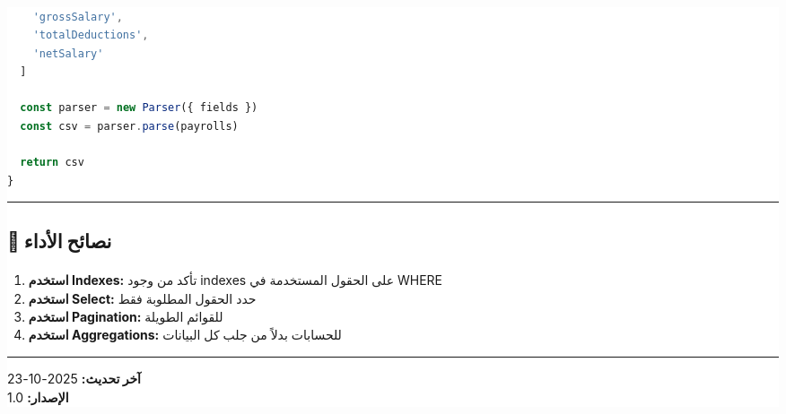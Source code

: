 ```typescript
    'grossSalary',
    'totalDeductions',
    'netSalary'
  ]
  
  const parser = new Parser({ fields })
  const csv = parser.parse(payrolls)
  
  return csv
}
```

---

## 🎯 نصائح الأداء

1. **استخدم Indexes:** تأكد من وجود indexes على الحقول المستخدمة في WHERE
2. **استخدم Select:** حدد الحقول المطلوبة فقط
3. **استخدم Pagination:** للقوائم الطويلة
4. **استخدم Aggregations:** للحسابات بدلاً من جلب كل البيانات

---

**آخر تحديث:** 2025-10-23  
**الإصدار:** 1.0
